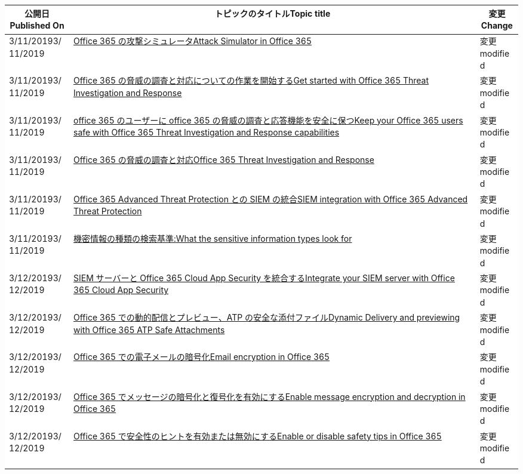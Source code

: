 | <span data-ttu-id="4f2e7-487">公開日</span><span class="sxs-lookup"><span data-stu-id="4f2e7-487">Published On</span></span> |<span data-ttu-id="4f2e7-488">トピックのタイトル</span><span class="sxs-lookup"><span data-stu-id="4f2e7-488">Topic title</span></span> | <span data-ttu-id="4f2e7-489">変更</span><span class="sxs-lookup"><span data-stu-id="4f2e7-489">Change</span></span> |
|------|------------|--------|
| <span data-ttu-id="4f2e7-490">3/11/2019</span><span class="sxs-lookup"><span data-stu-id="4f2e7-490">3/11/2019</span></span> | [<span data-ttu-id="4f2e7-491">Office 365 の攻撃シミュレータ</span><span class="sxs-lookup"><span data-stu-id="4f2e7-491">Attack Simulator in Office 365</span></span>](/Office365/SecurityCompliance/attack-simulator) | <span data-ttu-id="4f2e7-492">変更</span><span class="sxs-lookup"><span data-stu-id="4f2e7-492">modified</span></span> |
| <span data-ttu-id="4f2e7-493">3/11/2019</span><span class="sxs-lookup"><span data-stu-id="4f2e7-493">3/11/2019</span></span> | [<span data-ttu-id="4f2e7-494">Office 365 の脅威の調査と対応についての作業を開始する</span><span class="sxs-lookup"><span data-stu-id="4f2e7-494">Get started with Office 365 Threat Investigation and Response</span></span>](/Office365/SecurityCompliance/get-started-with-ti) | <span data-ttu-id="4f2e7-495">変更</span><span class="sxs-lookup"><span data-stu-id="4f2e7-495">modified</span></span> |
| <span data-ttu-id="4f2e7-496">3/11/2019</span><span class="sxs-lookup"><span data-stu-id="4f2e7-496">3/11/2019</span></span> | [<span data-ttu-id="4f2e7-497">office 365 のユーザーに office 365 の脅威の調査と応答機能を安全に保つ</span><span class="sxs-lookup"><span data-stu-id="4f2e7-497">Keep your Office 365 users safe with Office 365 Threat Investigation and Response capabilities</span></span>](/Office365/SecurityCompliance/keep-users-safe-with-office-365-ti) | <span data-ttu-id="4f2e7-498">変更</span><span class="sxs-lookup"><span data-stu-id="4f2e7-498">modified</span></span> |
| <span data-ttu-id="4f2e7-499">3/11/2019</span><span class="sxs-lookup"><span data-stu-id="4f2e7-499">3/11/2019</span></span> | [<span data-ttu-id="4f2e7-500">Office 365 の脅威の調査と対応</span><span class="sxs-lookup"><span data-stu-id="4f2e7-500">Office 365 Threat Investigation and Response</span></span>](/Office365/SecurityCompliance/office-365-ti) | <span data-ttu-id="4f2e7-501">変更</span><span class="sxs-lookup"><span data-stu-id="4f2e7-501">modified</span></span> |
| <span data-ttu-id="4f2e7-502">3/11/2019</span><span class="sxs-lookup"><span data-stu-id="4f2e7-502">3/11/2019</span></span> | [<span data-ttu-id="4f2e7-503">Office 365 Advanced Threat Protection との SIEM の統合</span><span class="sxs-lookup"><span data-stu-id="4f2e7-503">SIEM integration with Office 365 Advanced Threat Protection</span></span>](/Office365/SecurityCompliance/siem-integration-with-office-365-ti) | <span data-ttu-id="4f2e7-504">変更</span><span class="sxs-lookup"><span data-stu-id="4f2e7-504">modified</span></span> |
| <span data-ttu-id="4f2e7-505">3/11/2019</span><span class="sxs-lookup"><span data-stu-id="4f2e7-505">3/11/2019</span></span> | [<span data-ttu-id="4f2e7-506">機密情報の種類の検索基準:</span><span class="sxs-lookup"><span data-stu-id="4f2e7-506">What the sensitive information types look for</span></span>](/Office365/SecurityCompliance/what-the-sensitive-information-types-look-for) | <span data-ttu-id="4f2e7-507">変更</span><span class="sxs-lookup"><span data-stu-id="4f2e7-507">modified</span></span> |
| <span data-ttu-id="4f2e7-508">3/12/2019</span><span class="sxs-lookup"><span data-stu-id="4f2e7-508">3/12/2019</span></span> | [<span data-ttu-id="4f2e7-509">SIEM サーバーと Office 365 Cloud App Security を統合する</span><span class="sxs-lookup"><span data-stu-id="4f2e7-509">Integrate your SIEM server with Office 365 Cloud App Security</span></span>](/Office365/SecurityCompliance/integrate-your-siem-server-with-office-365-cas) | <span data-ttu-id="4f2e7-510">変更</span><span class="sxs-lookup"><span data-stu-id="4f2e7-510">modified</span></span> |
| <span data-ttu-id="4f2e7-511">3/12/2019</span><span class="sxs-lookup"><span data-stu-id="4f2e7-511">3/12/2019</span></span> | [<span data-ttu-id="4f2e7-512">Office 365 での動的配信とプレビュー、ATP の安全な添付ファイル</span><span class="sxs-lookup"><span data-stu-id="4f2e7-512">Dynamic Delivery and previewing with Office 365 ATP Safe Attachments</span></span>](/Office365/SecurityCompliance/dynamic-delivery-and-previewing) | <span data-ttu-id="4f2e7-513">変更</span><span class="sxs-lookup"><span data-stu-id="4f2e7-513">modified</span></span> |
| <span data-ttu-id="4f2e7-514">3/12/2019</span><span class="sxs-lookup"><span data-stu-id="4f2e7-514">3/12/2019</span></span> | [<span data-ttu-id="4f2e7-515">Office 365 での電子メールの暗号化</span><span class="sxs-lookup"><span data-stu-id="4f2e7-515">Email encryption in Office 365</span></span>](/Office365/SecurityCompliance/email-encryption) | <span data-ttu-id="4f2e7-516">変更</span><span class="sxs-lookup"><span data-stu-id="4f2e7-516">modified</span></span> |
| <span data-ttu-id="4f2e7-517">3/12/2019</span><span class="sxs-lookup"><span data-stu-id="4f2e7-517">3/12/2019</span></span> | [<span data-ttu-id="4f2e7-518">Office 365 でメッセージの暗号化と復号化を有効にする</span><span class="sxs-lookup"><span data-stu-id="4f2e7-518">Enable message encryption and decryption in Office 365</span></span>](/Office365/SecurityCompliance/enable-message-encryption-and-decryption-in-office-365) | <span data-ttu-id="4f2e7-519">変更</span><span class="sxs-lookup"><span data-stu-id="4f2e7-519">modified</span></span> |
| <span data-ttu-id="4f2e7-520">3/12/2019</span><span class="sxs-lookup"><span data-stu-id="4f2e7-520">3/12/2019</span></span> | [<span data-ttu-id="4f2e7-521">Office 365 で安全性のヒントを有効または無効にする</span><span class="sxs-lookup"><span data-stu-id="4f2e7-521">Enable or disable safety tips in Office 365</span></span>](/Office365/SecurityCompliance/enable-or-disable-safety-tips) | <span data-ttu-id="4f2e7-522">変更</span><span class="sxs-lookup"><span data-stu-id="4f2e7-522">modified</span></span> |